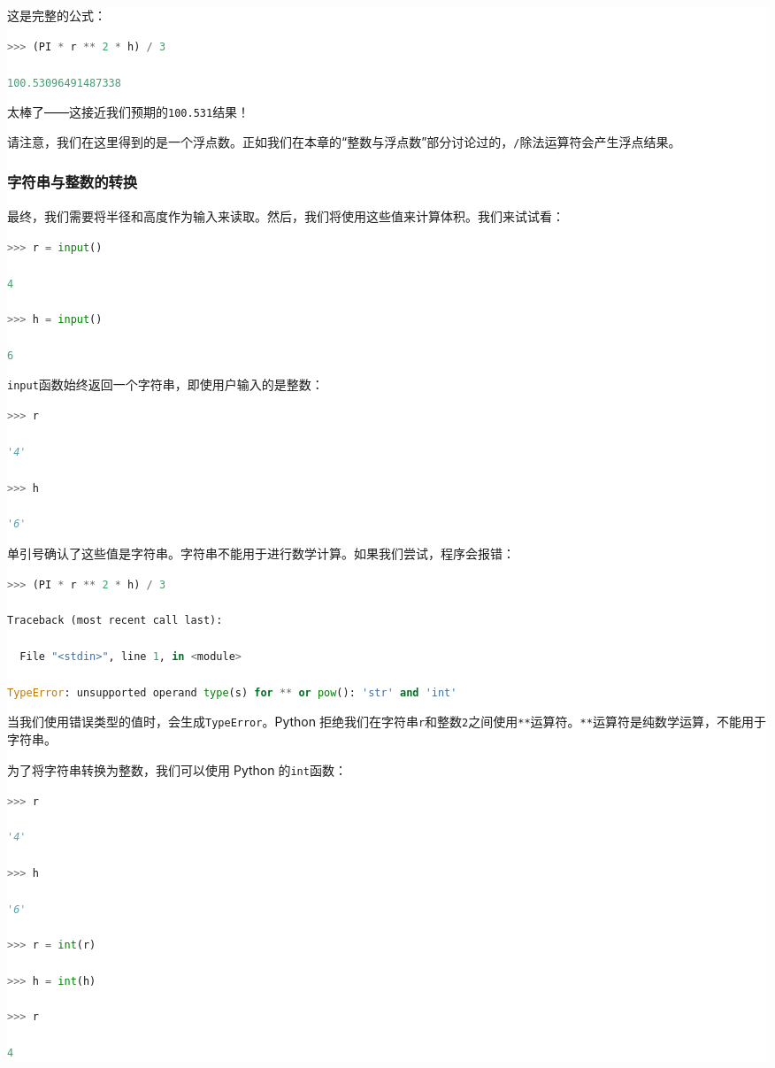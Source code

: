 这是完整的公式：

```py
>>> (PI * r ** 2 * h) / 3

100.53096491487338
```

太棒了——这接近我们预期的`100.531`结果！

请注意，我们在这里得到的是一个浮点数。正如我们在本章的“整数与浮点数”部分讨论过的，`/`除法运算符会产生浮点结果。

### 字符串与整数的转换

最终，我们需要将半径和高度作为输入来读取。然后，我们将使用这些值来计算体积。我们来试试看：

```py
>>> r = input()

4

>>> h = input()

6
```

`input`函数始终返回一个字符串，即使用户输入的是整数：

```py
>>> r

'4'

>>> h

'6'
```

单引号确认了这些值是字符串。字符串不能用于进行数学计算。如果我们尝试，程序会报错：

```py
>>> (PI * r ** 2 * h) / 3

Traceback (most recent call last):

  File "<stdin>", line 1, in <module>

TypeError: unsupported operand type(s) for ** or pow(): 'str' and 'int'
```

当我们使用错误类型的值时，会生成`TypeError`。Python 拒绝我们在字符串`r`和整数`2`之间使用`**`运算符。`**`运算符是纯数学运算，不能用于字符串。

为了将字符串转换为整数，我们可以使用 Python 的`int`函数：

```py
>>> r

'4'

>>> h

'6'

>>> r = int(r)

>>> h = int(h)

>>> r

4
```